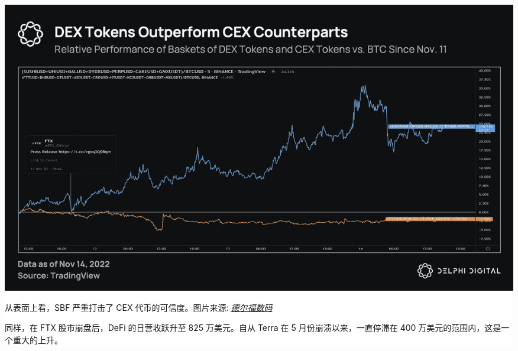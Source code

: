 ![](img/4d98db33729f2a826e1d6c9d9b9eff4e.png)

从表面上看，SBF 严重打击了 CEX 代币的可信度。图片来源: [*德尔福数码*](https://members.delphidigital.io/reports/dex-tokens-outperform-cex-counterparts)

同样，在 FTX 股市崩盘后，DeFi 的日营收跃升至 825 万美元。自从 Terra 在 5 月份崩溃以来，一直停滞在 400 万美元的范围内，这是一个重大的上升。
